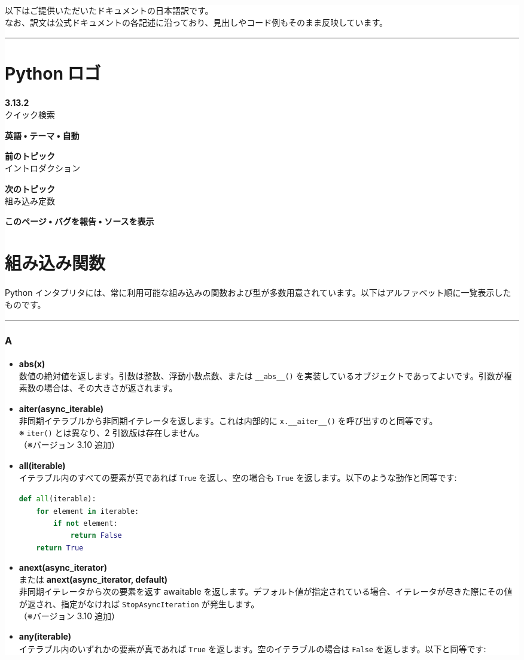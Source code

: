 以下はご提供いただいたドキュメントの日本語訳です。  
なお、訳文は公式ドキュメントの各記述に沿っており、見出しやコード例もそのまま反映しています。

---

# Python ロゴ

**3.13.2**  
クイック検索

**英語 • テーマ • 自動**

**前のトピック**  
イントロダクション

**次のトピック**  
組み込み定数

**このページ • バグを報告 • ソースを表示**

# 組み込み関数

Python インタプリタには、常に利用可能な組み込みの関数および型が多数用意されています。以下はアルファベット順に一覧表示したものです。

---

### A

- **abs(x)**  
  数値の絶対値を返します。引数は整数、浮動小数点数、または `__abs__()` を実装しているオブジェクトであってよいです。引数が複素数の場合は、その大きさが返されます。

- **aiter(async_iterable)**  
  非同期イテラブルから非同期イテレータを返します。これは内部的に `x.__aiter__()` を呼び出すのと同等です。  
  ※ `iter()` とは異なり、2 引数版は存在しません。  
  （※バージョン 3.10 追加）

- **all(iterable)**  
  イテラブル内のすべての要素が真であれば `True` を返し、空の場合も `True` を返します。以下のような動作と同等です:

  ```python
  def all(iterable):
      for element in iterable:
          if not element:
              return False
      return True
  ```

- **anext(async_iterator)**  
  または **anext(async_iterator, default)**  
  非同期イテレータから次の要素を返す awaitable を返します。デフォルト値が指定されている場合、イテレータが尽きた際にその値が返され、指定がなければ `StopAsyncIteration` が発生します。  
  （※バージョン 3.10 追加）

- **any(iterable)**  
  イテラブル内のいずれかの要素が真であれば `True` を返します。空のイテラブルの場合は `False` を返します。以下と同等です:
